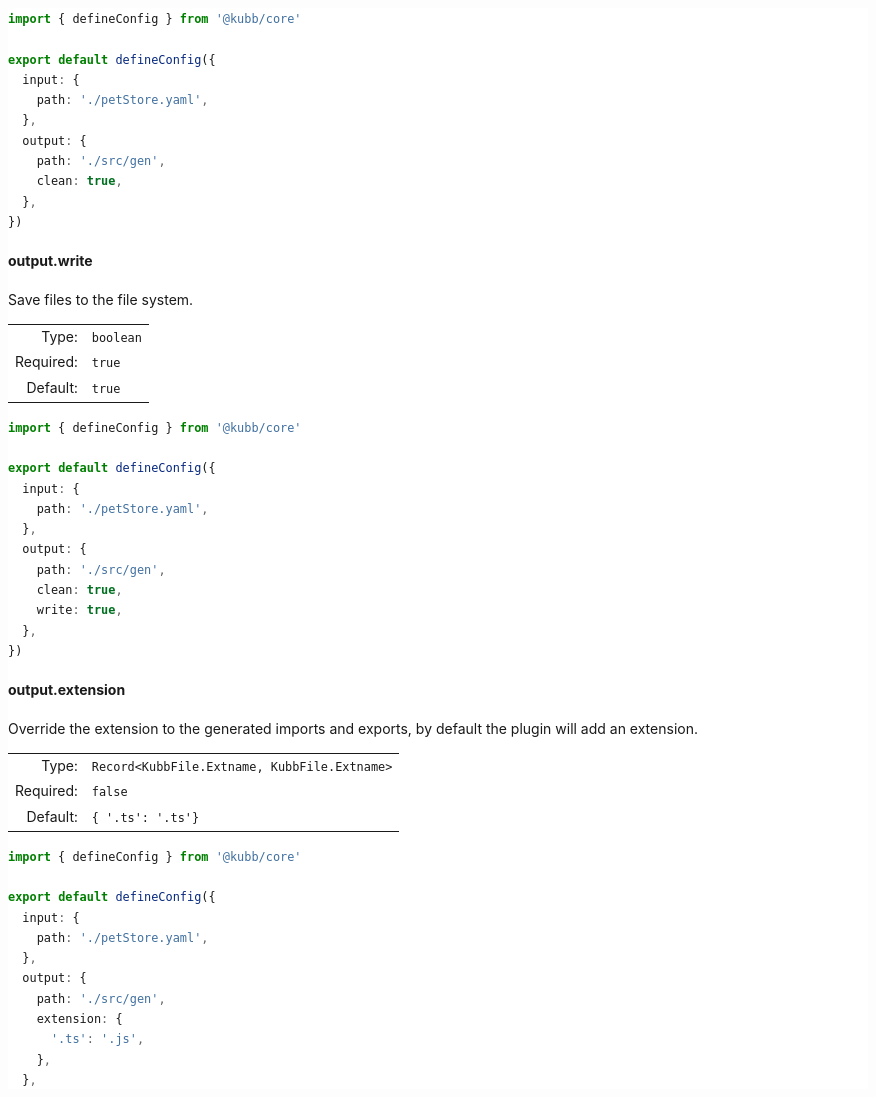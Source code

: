 ```typescript [kubb.config.ts]
import { defineConfig } from '@kubb/core'

export default defineConfig({
  input: {
    path: './petStore.yaml',
  },
  output: {
    path: './src/gen',
    clean: true,
  },
})
```

#### output.write
Save files to the file system.

|           |           |
|----------:|:----------|
|     Type: | `boolean` |
| Required: | `true`    |
|  Default: | `true`     |


```typescript [kubb.config.ts]
import { defineConfig } from '@kubb/core'

export default defineConfig({
  input: {
    path: './petStore.yaml',
  },
  output: {
    path: './src/gen',
    clean: true,
    write: true,
  },
})
```

#### output.extension
Override the extension to the generated imports and exports, by default the plugin will add an extension.

|           |                          |
|----------:|:-------------------------|
|     Type: | `Record<KubbFile.Extname, KubbFile.Extname>`                |
| Required: | `false`                  |
|  Default: | `{ '.ts': '.ts'}` |


```typescript [kubb.config.ts]
import { defineConfig } from '@kubb/core'

export default defineConfig({
  input: {
    path: './petStore.yaml',
  },
  output: {
    path: './src/gen',
    extension: {
      '.ts': '.js',
    },
  },
```